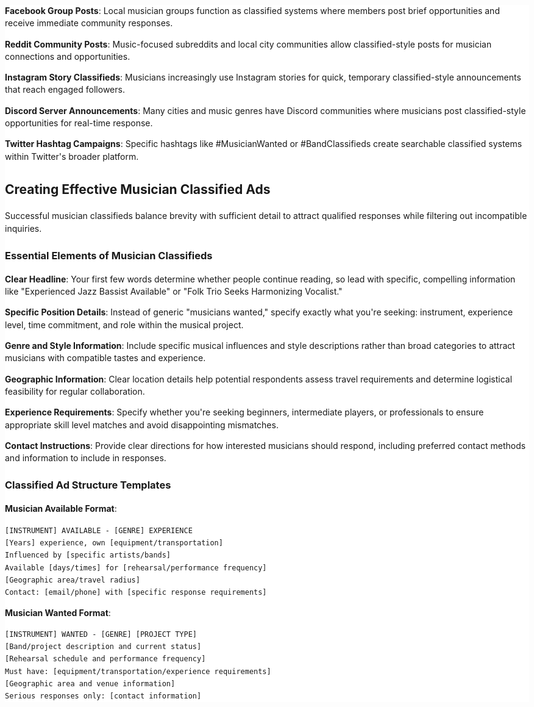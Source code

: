 **Facebook Group Posts**: Local musician groups function as classified systems where members post brief opportunities and receive immediate community responses.

**Reddit Community Posts**: Music-focused subreddits and local city communities allow classified-style posts for musician connections and opportunities.

**Instagram Story Classifieds**: Musicians increasingly use Instagram stories for quick, temporary classified-style announcements that reach engaged followers.

**Discord Server Announcements**: Many cities and music genres have Discord communities where musicians post classified-style opportunities for real-time response.

**Twitter Hashtag Campaigns**: Specific hashtags like #MusicianWanted or #BandClassifieds create searchable classified systems within Twitter's broader platform.

## Creating Effective Musician Classified Ads

Successful musician classifieds balance brevity with sufficient detail to attract qualified responses while filtering out incompatible inquiries.

### Essential Elements of Musician Classifieds

**Clear Headline**: Your first few words determine whether people continue reading, so lead with specific, compelling information like "Experienced Jazz Bassist Available" or "Folk Trio Seeks Harmonizing Vocalist."

**Specific Position Details**: Instead of generic "musicians wanted," specify exactly what you're seeking: instrument, experience level, time commitment, and role within the musical project.

**Genre and Style Information**: Include specific musical influences and style descriptions rather than broad categories to attract musicians with compatible tastes and experience.

**Geographic Information**: Clear location details help potential respondents assess travel requirements and determine logistical feasibility for regular collaboration.

**Experience Requirements**: Specify whether you're seeking beginners, intermediate players, or professionals to ensure appropriate skill level matches and avoid disappointing mismatches.

**Contact Instructions**: Provide clear directions for how interested musicians should respond, including preferred contact methods and information to include in responses.

### Classified Ad Structure Templates

**Musician Available Format**:
```
[INSTRUMENT] AVAILABLE - [GENRE] EXPERIENCE
[Years] experience, own [equipment/transportation]
Influenced by [specific artists/bands]
Available [days/times] for [rehearsal/performance frequency]
[Geographic area/travel radius]
Contact: [email/phone] with [specific response requirements]
```

**Musician Wanted Format**:
```
[INSTRUMENT] WANTED - [GENRE] [PROJECT TYPE]
[Band/project description and current status]
[Rehearsal schedule and performance frequency]
Must have: [equipment/transportation/experience requirements]
[Geographic area and venue information]
Serious responses only: [contact information]
```
